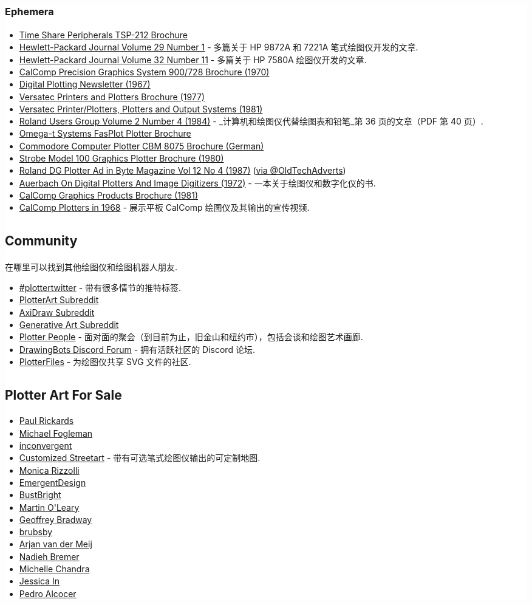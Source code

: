 ### Ephemera

- [Time Share Peripherals TSP-212 Brochure](https://archive.org/details/TNM_Time_Share_Peripherals_-_TSP-212_plotting_sys_20170630_0194)
- [Hewlett-Packard Journal Volume 29 Number 1](https://archive.org/details/Hewlett-Packard_Journal_Vol._29_No._1_1977-09_Hewlett-Packard) - 多篇关于 HP 9872A 和 7221A 笔式绘图仪开发的文章.
- [Hewlett-Packard Journal Volume 32 Number 11](https://archive.org/details/Hewlett-Packard_Journal_Vol._32_No._11_1981-11_Hewlett-Packard) - 多篇关于 HP 7580A 绘图仪开发的文章.
- [CalComp Precision Graphics System 900/728 Brochure (1970)](https://archive.org/details/TNM_CalComp_-_Precision_graphics_system_900-728_20170630_0196)
- [Digital Plotting Newsletter (1967)](https://archive.org/details/TNM_Digital_Plotting_Newsletter_march-april_1967__20171014_0114)
- [Versatec Printers and Plotters Brochure (1977)](https://archive.org/details/TNM_Versatec_printers_and_plotters_-_Versatec_a_X_20180227_0009)
- [Versatec Printer/Plotters, Plotters and Output Systems (1981)](https://archive.org/details/TNM_Printer-plotters_plotters_and_output_systems__20171113_0057)
- [Roland Users Group Volume 2 Number 4 (1984)](https://archive.org/details/RolandUsersGroupVolume2Number41984/page/n39/mode/2up) - _计算机和绘图仪代替绘图表和铅笔_第 36 页的文章（PDF 第 40 页）.
- [Omega-t Systems FasPlot Plotter Brochure](https://archive.org/details/TNM_Omega-t_Systems_-_FasPlot_Plotter_20170630_0254)
- [Commodore Computer Plotter CBM 8075 Brochure (German)](https://archive.org/details/Plotter_CBM8075_198x_Commodore_DE)
- [Strobe Model 100 Graphics Plotter Brochure (1980)](https://archive.org/details/TNM_Strope_Model_100_graphics_plotter_-_Strobe_In_20180506_0009)
- [Roland DG Plotter Ad in Byte Magazine Vol 12 No 4 (1987)](https://archive.org/details/byte-magazine-1987-04/page/n159/mode/2up) ([via @OldTechAdverts](https://twitter.com/OldTechAdverts/status/1454558415355850755))
- [Auerbach On Digital Plotters And Image Digitizers (1972)](https://archive.org/details/auerbachondigitalplottersandimagedigitizers) - 一本关于绘图仪和数字化仪的书.
- [CalComp Graphics Products Brochure (1981)](https://archive.org/details/TNM_CalComp_graphics_products_plotters_and_printe_20171101_0032)
- [CalComp Plotters in 1968](https://www.youtube.com/watch?v=AAc4VLR6-Dg) - 展示平板 CalComp 绘图仪及其输出的宣传视频.

## Community

在哪里可以找到其他绘图仪和绘图机器人朋友.

- [#plottertwitter](https://twitter.com/hashtag/plottertwitter) - 带有很多情节的推特标签.
- [PlotterArt Subreddit](https://www.reddit.com/r/PlotterArt)
- [AxiDraw Subreddit](https://www.reddit.com/r/axidraw)
- [Generative Art Subreddit](https://www.reddit.com/r/generative)
- [Plotter People](https://plotterpeople.github.io/) - 面对面的聚会（到目前为止，旧金山和纽约市），包括会谈和绘图艺术画廊.
- [DrawingBots Discord Forum](https://discordapp.com/invite/XHP3dBg) - 拥有活跃社区的 Discord 论坛.
- [PlotterFiles](https://plotterfiles.com/) - 为绘图仪共享 SVG 文件的社区.

## Plotter Art For Sale

- [Paul Rickards](https://shop.paulrickards.com)
- [Michael Fogleman](https://www.michaelfogleman.com/plotter)
- [inconvergent](http://buy.inconvergent.net)
- [Customized Streetart](https://www.literalstreetart.com) - 带有可选笔式绘图仪输出的可定制地图.
- [Monica Rizzolli](https://www.saatchiart.com/account/artworks/155196)
- [EmergentDesign](https://emergentdesign.bigcartel.com/products)
- [BustBright](https://mkt.com/bustbright)
- [Martin O'Leary](https://shop.mewo2.com)
- [Geoffrey Bradway](https://www.chromatocosmos.com/)
- [brubsby](http://shop.brubsby.com/)
- [Arjan van der Meij](https://dutchplottr.nl/en/)
- [Nadieh Bremer](https://shop.visualcinnamon.com/collections/pen-plotter-prints)
- [Michelle Chandra](https://www.dirtalleydesign.com/)
- [Jessica In](https://www.jessicain.net/shop-originals)
- [Pedro Alcocer](https://store.pedroalcocer.com/)